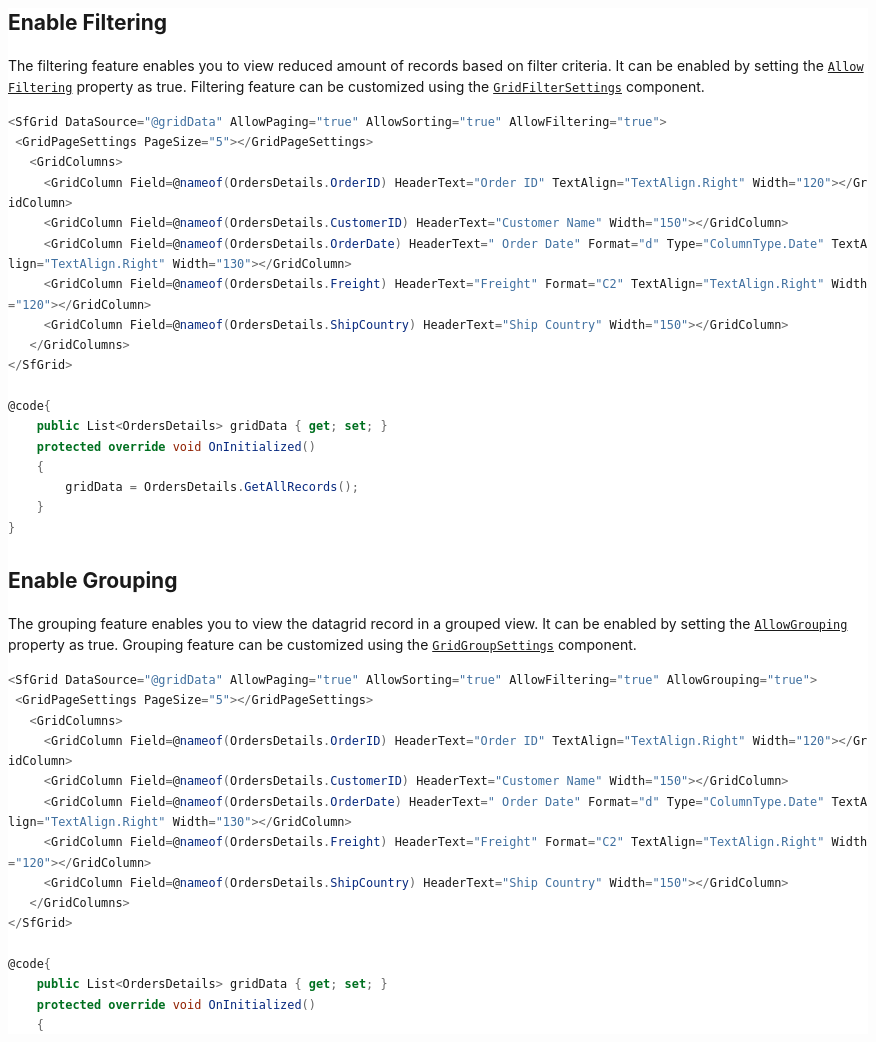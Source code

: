 ## Enable Filtering

The filtering feature enables you to view reduced amount of records based on filter criteria. It can be enabled by setting the [`AllowFiltering`](https://help.syncfusion.com/cr/aspnetcore-blazor/Syncfusion.Blazor~Syncfusion.Blazor.Grids.SfGrid~AllowFiltering.html) property as true. Filtering feature can be customized using the [`GridFilterSettings`](https://help.syncfusion.com/cr/aspnetcore-blazor/Syncfusion.Blazor~Syncfusion.Blazor.Grids.SfGrid~FilterSettings.html) component.

```csharp
<SfGrid DataSource="@gridData" AllowPaging="true" AllowSorting="true" AllowFiltering="true">
 <GridPageSettings PageSize="5"></GridPageSettings>
   <GridColumns>
     <GridColumn Field=@nameof(OrdersDetails.OrderID) HeaderText="Order ID" TextAlign="TextAlign.Right" Width="120"></GridColumn>
     <GridColumn Field=@nameof(OrdersDetails.CustomerID) HeaderText="Customer Name" Width="150"></GridColumn>
     <GridColumn Field=@nameof(OrdersDetails.OrderDate) HeaderText=" Order Date" Format="d" Type="ColumnType.Date" TextAlign="TextAlign.Right" Width="130"></GridColumn>
     <GridColumn Field=@nameof(OrdersDetails.Freight) HeaderText="Freight" Format="C2" TextAlign="TextAlign.Right" Width="120"></GridColumn>
     <GridColumn Field=@nameof(OrdersDetails.ShipCountry) HeaderText="Ship Country" Width="150"></GridColumn>
   </GridColumns>
</SfGrid>

@code{
    public List<OrdersDetails> gridData { get; set; }
    protected override void OnInitialized()
    {
        gridData = OrdersDetails.GetAllRecords();
    }
}
```

## Enable Grouping

The grouping feature enables you to view the datagrid record in a grouped view. It can be enabled by setting the [`AllowGrouping`](https://help.syncfusion.com/cr/aspnetcore-blazor/Syncfusion.Blazor~Syncfusion.Blazor.Grids.SfGrid~AllowGrouping.html) property as true. Grouping feature can be customized using the [`GridGroupSettings`](https://help.syncfusion.com/cr/aspnetcore-blazor/Syncfusion.Blazor~Syncfusion.Blazor.Grids.SfGrid~GroupSettings.html) component.

```csharp
<SfGrid DataSource="@gridData" AllowPaging="true" AllowSorting="true" AllowFiltering="true" AllowGrouping="true">
 <GridPageSettings PageSize="5"></GridPageSettings>
   <GridColumns>
     <GridColumn Field=@nameof(OrdersDetails.OrderID) HeaderText="Order ID" TextAlign="TextAlign.Right" Width="120"></GridColumn>
     <GridColumn Field=@nameof(OrdersDetails.CustomerID) HeaderText="Customer Name" Width="150"></GridColumn>
     <GridColumn Field=@nameof(OrdersDetails.OrderDate) HeaderText=" Order Date" Format="d" Type="ColumnType.Date" TextAlign="TextAlign.Right" Width="130"></GridColumn>
     <GridColumn Field=@nameof(OrdersDetails.Freight) HeaderText="Freight" Format="C2" TextAlign="TextAlign.Right" Width="120"></GridColumn>
     <GridColumn Field=@nameof(OrdersDetails.ShipCountry) HeaderText="Ship Country" Width="150"></GridColumn>
   </GridColumns>
</SfGrid>

@code{
    public List<OrdersDetails> gridData { get; set; }
    protected override void OnInitialized()
    {
```